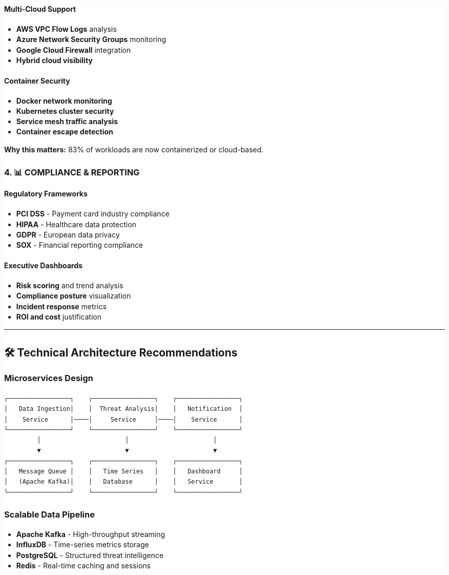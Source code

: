 #### **Multi-Cloud Support**
- **AWS VPC Flow Logs** analysis
- **Azure Network Security Groups** monitoring  
- **Google Cloud Firewall** integration
- **Hybrid cloud visibility**

#### **Container Security**
- **Docker network monitoring**
- **Kubernetes cluster security**
- **Service mesh traffic analysis**
- **Container escape detection**

**Why this matters:** 83% of workloads are now containerized or cloud-based.

### **4. 📊 COMPLIANCE & REPORTING**

#### **Regulatory Frameworks**
- **PCI DSS** - Payment card industry compliance
- **HIPAA** - Healthcare data protection
- **GDPR** - European data privacy
- **SOX** - Financial reporting compliance

#### **Executive Dashboards**
- **Risk scoring** and trend analysis
- **Compliance posture** visualization
- **Incident response** metrics
- **ROI and cost** justification

---

## 🛠 **Technical Architecture Recommendations**

### **Microservices Design**
```
┌─────────────────┐    ┌─────────────────┐    ┌─────────────────┐
│   Data Ingestion│    │  Threat Analysis│    │   Notification  │
│    Service      │────│     Service     │────│    Service      │
└─────────────────┘    └─────────────────┘    └─────────────────┘
         │                       │                       │
         ▼                       ▼                       ▼
┌─────────────────┐    ┌─────────────────┐    ┌─────────────────┐
│   Message Queue │    │   Time Series   │    │   Dashboard     │
│   (Apache Kafka)│    │   Database      │    │   Service       │
└─────────────────┘    └─────────────────┘    └─────────────────┘
```

### **Scalable Data Pipeline**
- **Apache Kafka** - High-throughput streaming
- **InfluxDB** - Time-series metrics storage
- **PostgreSQL** - Structured threat intelligence
- **Redis** - Real-time caching and sessions
